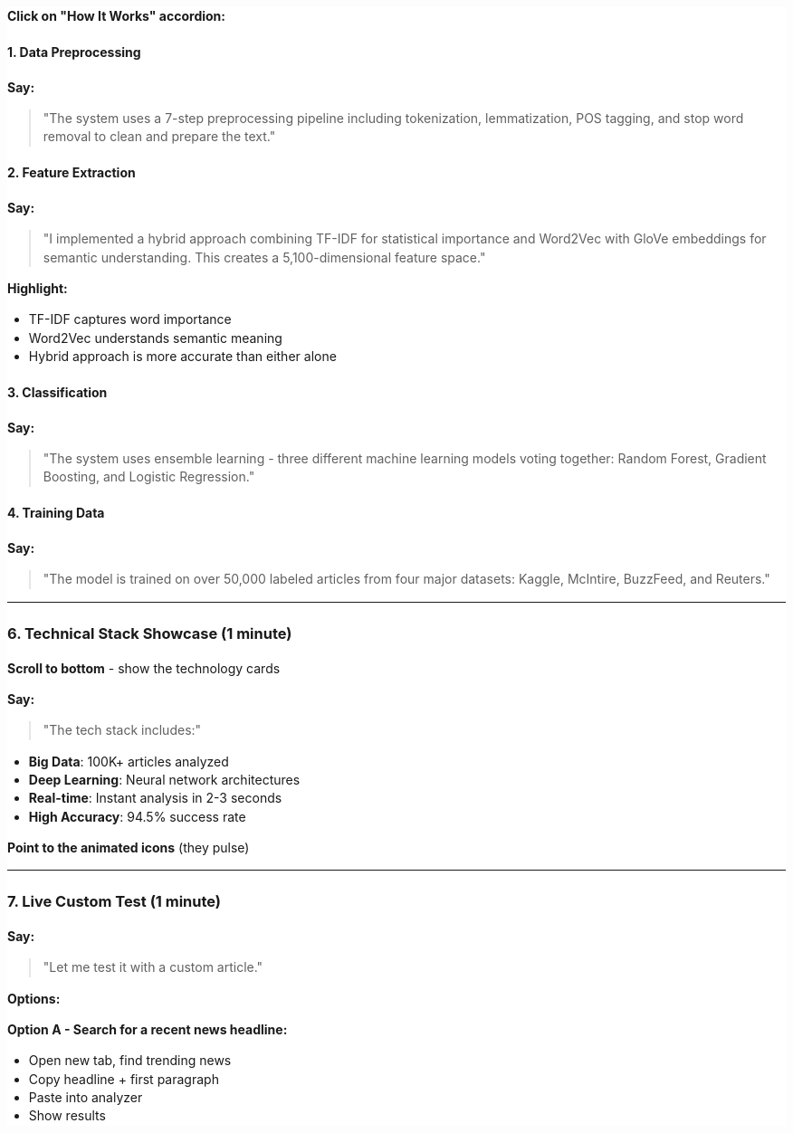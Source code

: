 **Click on "How It Works" accordion:**

#### 1. Data Preprocessing
**Say:**
> "The system uses a 7-step preprocessing pipeline including tokenization, lemmatization, POS tagging, and stop word removal to clean and prepare the text."

#### 2. Feature Extraction
**Say:**
> "I implemented a hybrid approach combining TF-IDF for statistical importance and Word2Vec with GloVe embeddings for semantic understanding. This creates a 5,100-dimensional feature space."

**Highlight:**
- TF-IDF captures word importance
- Word2Vec understands semantic meaning
- Hybrid approach is more accurate than either alone

#### 3. Classification
**Say:**
> "The system uses ensemble learning - three different machine learning models voting together: Random Forest, Gradient Boosting, and Logistic Regression."

#### 4. Training Data
**Say:**
> "The model is trained on over 50,000 labeled articles from four major datasets: Kaggle, McIntire, BuzzFeed, and Reuters."

---

### 6. Technical Stack Showcase (1 minute)

**Scroll to bottom** - show the technology cards

**Say:**
> "The tech stack includes:"
- **Big Data**: 100K+ articles analyzed
- **Deep Learning**: Neural network architectures
- **Real-time**: Instant analysis in 2-3 seconds
- **High Accuracy**: 94.5% success rate

**Point to the animated icons** (they pulse)

---

### 7. Live Custom Test (1 minute)

**Say:**
> "Let me test it with a custom article."

**Options:**

**Option A - Search for a recent news headline:**
- Open new tab, find trending news
- Copy headline + first paragraph
- Paste into analyzer
- Show results
